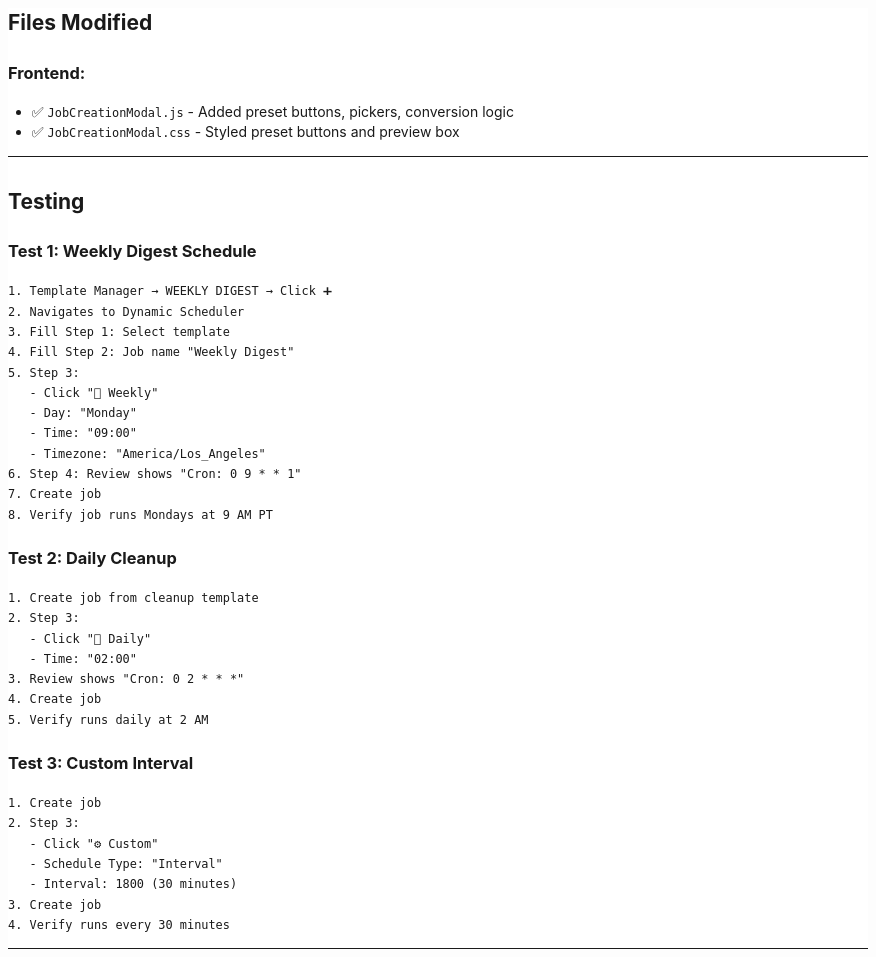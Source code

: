 
## Files Modified

### Frontend:
- ✅ `JobCreationModal.js` - Added preset buttons, pickers, conversion logic
- ✅ `JobCreationModal.css` - Styled preset buttons and preview box

---

## Testing

### Test 1: Weekly Digest Schedule
```
1. Template Manager → WEEKLY DIGEST → Click ➕
2. Navigates to Dynamic Scheduler
3. Fill Step 1: Select template
4. Fill Step 2: Job name "Weekly Digest"
5. Step 3: 
   - Click "📆 Weekly"
   - Day: "Monday"
   - Time: "09:00"
   - Timezone: "America/Los_Angeles"
6. Step 4: Review shows "Cron: 0 9 * * 1"
7. Create job
8. Verify job runs Mondays at 9 AM PT
```

### Test 2: Daily Cleanup
```
1. Create job from cleanup template
2. Step 3:
   - Click "📅 Daily"
   - Time: "02:00"
3. Review shows "Cron: 0 2 * * *"
4. Create job
5. Verify runs daily at 2 AM
```

### Test 3: Custom Interval
```
1. Create job
2. Step 3:
   - Click "⚙️ Custom"
   - Schedule Type: "Interval"
   - Interval: 1800 (30 minutes)
3. Create job
4. Verify runs every 30 minutes
```

---
